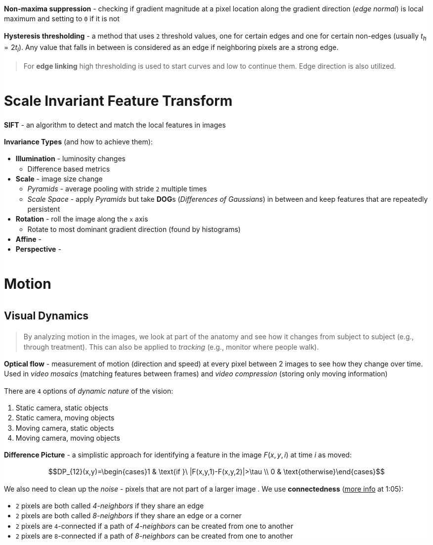 **Non-maxima suppression** - checking if gradient magnitude at a pixel location along the gradient direction (_edge normal_) is local maximum and setting to `0` if it is not

**Hysteresis thresholding** - a method that uses `2` threshold values, one for certain edges and one for certain non-edges (usually $t_h = 2t_l$). Any value that falls in between is considered as an edge if neighboring pixels are a strong edge.

> For **edge linking** high thresholding is used to start curves and low to continue them. Edge direction is also utilized.

# Scale Invariant Feature Transform

**SIFT** - an algorithm to detect and match the local features in images

**Invariance Types** (and how to achieve them):
* **Illumination** - luminosity changes
    * Difference based metrics
* **Scale** - image size change
    * _Pyramids_ - average pooling with stride `2` multiple times
    * _Scale Space_ - apply _Pyramids_ but take **DOG**s (_Differences of Gaussians_) in between and keep features that are repeatedly persistent
* **Rotation** - roll the image along the `x` axis
    * Rotate to most dominant gradient direction (found by histograms)
* **Affine** -
* **Perspective** -

# Motion

## Visual Dynamics
> By analyzing motion in the images, we look at part of the anatomy and see how it changes from subject to subject (e.g., through treatment). This can also be applied to _tracking_ (e.g., monitor where people walk).

**Optical flow** - measurement of motion (direction and speed) at every pixel between 2 images to see how they change over time. Used in _video mosaics_ (matching features between frames) and _video compression_ (storing only moving information)

There are `4` options of _dynamic nature_ of the vision:
1. Static camera, static objects
2. Static camera, moving objects
3. Moving camera, static objects
4. Moving camera, moving objects

**Difference Picture** - a simplistic approach for identifying a feature in the image $F(x, y, i)$ at time $i$ as moved:

$$DP_{12}(x,y)=\begin{cases}1 & \text{if }\ |F(x,y,1)-F(x,y,2)|>\tau \\ 0 & \text{otherwise}\end{cases}$$

We also need to clean up the _noise_ - pixels that are not part of a larger image . We use **connectedness** ([more info](https://slideplayer.com/slide/4592921/) at 1:05):
* `2` pixels are both called _4-neighbors_ if they share an edge
* `2` pixels are both called _8-neighbors_ if they share an edge or a corner
* `2` pixels are `4`-connected if a path of _4-neighbors_ can be created from one to another
* `2` pixels are `8`-connected if a path of _8-neighbors_ can be created from one to another
